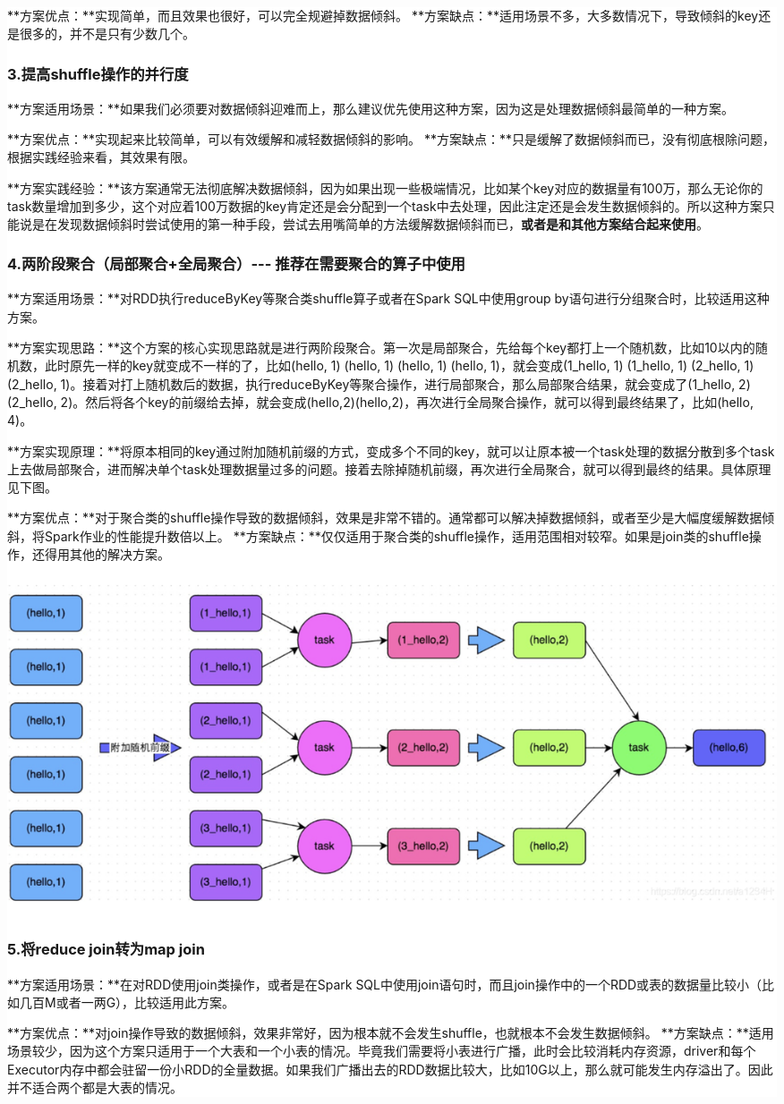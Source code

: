 **方案优点：**实现简单，而且效果也很好，可以完全规避掉数据倾斜。
**方案缺点：**适用场景不多，大多数情况下，导致倾斜的key还是很多的，并不是只有少数几个。

### 3.提高shuffle操作的并行度
**方案适用场景：**如果我们必须要对数据倾斜迎难而上，那么建议优先使用这种方案，因为这是处理数据倾斜最简单的一种方案。

**方案优点：**实现起来比较简单，可以有效缓解和减轻数据倾斜的影响。
**方案缺点：**只是缓解了数据倾斜而已，没有彻底根除问题，根据实践经验来看，其效果有限。

**方案实践经验：**该方案通常无法彻底解决数据倾斜，因为如果出现一些极端情况，比如某个key对应的数据量有100万，那么无论你的task数量增加到多少，这个对应着100万数据的key肯定还是会分配到一个task中去处理，因此注定还是会发生数据倾斜的。所以这种方案只能说是在发现数据倾斜时尝试使用的第一种手段，尝试去用嘴简单的方法缓解数据倾斜而已，**或者是和其他方案结合起来使用**。

### 4.两阶段聚合（局部聚合+全局聚合）--- 推荐在需要聚合的算子中使用
**方案适用场景：**对RDD执行reduceByKey等聚合类shuffle算子或者在Spark SQL中使用group by语句进行分组聚合时，比较适用这种方案。

**方案实现思路：**这个方案的核心实现思路就是进行两阶段聚合。第一次是局部聚合，先给每个key都打上一个随机数，比如10以内的随机数，此时原先一样的key就变成不一样的了，比如(hello, 1) (hello, 1) (hello, 1) (hello, 1)，就会变成(1_hello, 1) (1_hello, 1) (2_hello, 1) (2_hello, 1)。接着对打上随机数后的数据，执行reduceByKey等聚合操作，进行局部聚合，那么局部聚合结果，就会变成了(1_hello, 2) (2_hello, 2)。然后将各个key的前缀给去掉，就会变成(hello,2)(hello,2)，再次进行全局聚合操作，就可以得到最终结果了，比如(hello, 4)。

**方案实现原理：**将原本相同的key通过附加随机前缀的方式，变成多个不同的key，就可以让原本被一个task处理的数据分散到多个task上去做局部聚合，进而解决单个task处理数据量过多的问题。接着去除掉随机前缀，再次进行全局聚合，就可以得到最终的结果。具体原理见下图。

**方案优点：**对于聚合类的shuffle操作导致的数据倾斜，效果是非常不错的。通常都可以解决掉数据倾斜，或者至少是大幅度缓解数据倾斜，将Spark作业的性能提升数倍以上。
**方案缺点：**仅仅适用于聚合类的shuffle操作，适用范围相对较窄。如果是join类的shuffle操作，还得用其他的解决方案。

![AddrandomNumOnKey](./image/Snipaste_2022-03-31_18-16-26.png)

### 5.将reduce join转为map join
**方案适用场景：**在对RDD使用join类操作，或者是在Spark SQL中使用join语句时，而且join操作中的一个RDD或表的数据量比较小（比如几百M或者一两G），比较适用此方案。

**方案优点：**对join操作导致的数据倾斜，效果非常好，因为根本就不会发生shuffle，也就根本不会发生数据倾斜。
**方案缺点：**适用场景较少，因为这个方案只适用于一个大表和一个小表的情况。毕竟我们需要将小表进行广播，此时会比较消耗内存资源，driver和每个Executor内存中都会驻留一份小RDD的全量数据。如果我们广播出去的RDD数据比较大，比如10G以上，那么就可能发生内存溢出了。因此并不适合两个都是大表的情况。
